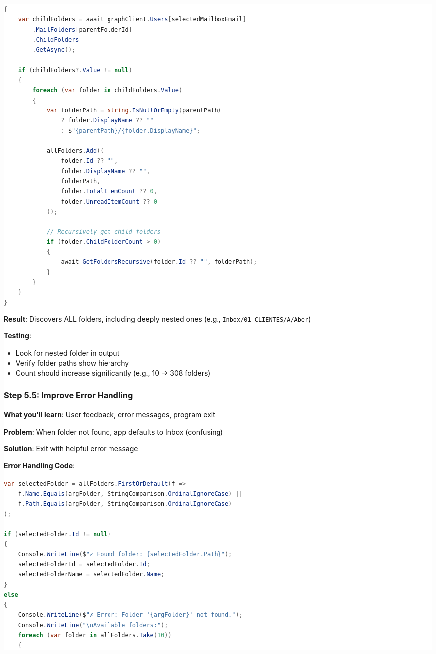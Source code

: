 ```csharp
{
    var childFolders = await graphClient.Users[selectedMailboxEmail]
        .MailFolders[parentFolderId]
        .ChildFolders
        .GetAsync();

    if (childFolders?.Value != null)
    {
        foreach (var folder in childFolders.Value)
        {
            var folderPath = string.IsNullOrEmpty(parentPath)
                ? folder.DisplayName ?? ""
                : $"{parentPath}/{folder.DisplayName}";

            allFolders.Add((
                folder.Id ?? "",
                folder.DisplayName ?? "",
                folderPath,
                folder.TotalItemCount ?? 0,
                folder.UnreadItemCount ?? 0
            ));

            // Recursively get child folders
            if (folder.ChildFolderCount > 0)
            {
                await GetFoldersRecursive(folder.Id ?? "", folderPath);
            }
        }
    }
}
```

**Result**: Discovers ALL folders, including deeply nested ones (e.g., `Inbox/01-CLIENTES/A/Aber`)

**Testing**:
- Look for nested folder in output
- Verify folder paths show hierarchy
- Count should increase significantly (e.g., 10 → 308 folders)

### Step 5.5: Improve Error Handling

**What you'll learn**: User feedback, error messages, program exit

**Problem**: When folder not found, app defaults to Inbox (confusing)

**Solution**: Exit with helpful error message

**Error Handling Code**:
```csharp
var selectedFolder = allFolders.FirstOrDefault(f =>
    f.Name.Equals(argFolder, StringComparison.OrdinalIgnoreCase) ||
    f.Path.Equals(argFolder, StringComparison.OrdinalIgnoreCase)
);

if (selectedFolder.Id != null)
{
    Console.WriteLine($"✓ Found folder: {selectedFolder.Path}");
    selectedFolderId = selectedFolder.Id;
    selectedFolderName = selectedFolder.Name;
}
else
{
    Console.WriteLine($"✗ Error: Folder '{argFolder}' not found.");
    Console.WriteLine("\nAvailable folders:");
    foreach (var folder in allFolders.Take(10))
    {
```